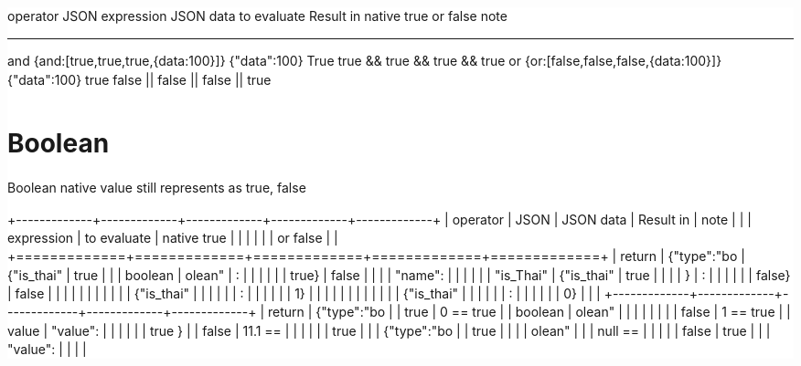   operator   JSON expression                         JSON data to evaluate   Result in native true or false   note
  ---------- --------------------------------------- ----------------------- -------------------------------- ---------------------------------------
  and        {and:\[true,true,true,{data:100}\]}     {"data":100}            True                             true && true && true && true
  or         {or:\[false,false,false,{data:100}\]}   {"data":100}            true                             false \|\| false \|\| false \|\| true

Boolean
=======

Boolean native value still represents as true, false

+-------------+-------------+-------------+-------------+-------------+
| operator    | JSON        | JSON data   | Result in   | note        |
|             | expression  | to evaluate | native true |             |
|             |             |             | or false    |             |
+=============+=============+=============+=============+=============+
| return      | {"type":"bo | {"is\_thai" | true        |             |
| boolean     | olean"      | :           |             |             |
|             |             | true}       | false       |             |
|             | "name":     |             |             |             |
|             | "is\_Thai"  | {"is\_thai" | true        |             |
|             | }           | :           |             |             |
|             |             | false}      | false       |             |
|             |             |             |             |             |
|             |             | {"is\_thai" |             |             |
|             |             | :           |             |             |
|             |             | 1}          |             |             |
|             |             |             |             |             |
|             |             | {"is\_thai" |             |             |
|             |             | :           |             |             |
|             |             | 0}          |             |             |
+-------------+-------------+-------------+-------------+-------------+
| return      | {"type":"bo |             | true        | 0 == true   |
| boolean     | olean"      |             |             |             |
|             |             |             | false       | 1 == true   |
| value       | "value":    |             |             |             |
|             | true }      |             | false       | 11.1 ==     |
|             |             |             |             | true        |
|             | {"type":"bo |             | true        |             |
|             | olean"      |             |             | null ==     |
|             |             |             | false       | true        |
|             | "value":    |             |             |             |